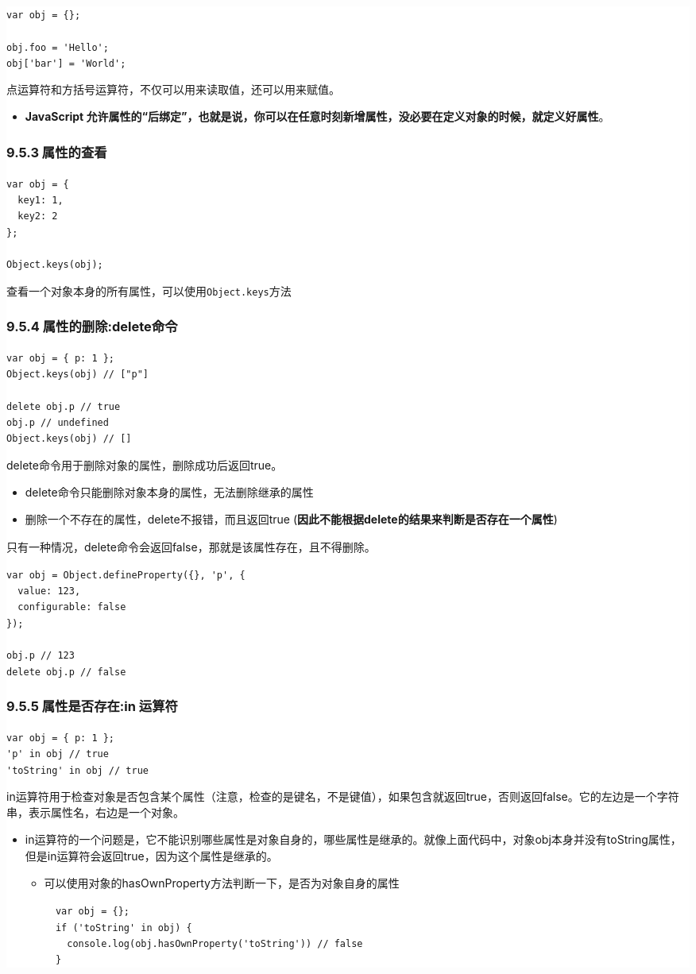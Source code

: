 	var obj = {};
	
	obj.foo = 'Hello';
	obj['bar'] = 'World';

点运算符和方括号运算符，不仅可以用来读取值，还可以用来赋值。

- **JavaScript 允许属性的“后绑定”，也就是说，你可以在任意时刻新增属性，没必要在定义对象的时候，就定义好属性**。

### 9.5.3 属性的查看

	var obj = {
	  key1: 1,
	  key2: 2
	};

	Object.keys(obj);

查看一个对象本身的所有属性，可以使用`Object.keys`方法

### 9.5.4 属性的删除:delete命令

	var obj = { p: 1 };
	Object.keys(obj) // ["p"]
	
	delete obj.p // true
	obj.p // undefined
	Object.keys(obj) // []

delete命令用于删除对象的属性，删除成功后返回true。

- delete命令只能删除对象本身的属性，无法删除继承的属性

- 删除一个不存在的属性，delete不报错，而且返回true (**因此不能根据delete的结果来判断是否存在一个属性**)

只有一种情况，delete命令会返回false，那就是该属性存在，且不得删除。

	var obj = Object.defineProperty({}, 'p', {
	  value: 123,
	  configurable: false
	});
	
	obj.p // 123
	delete obj.p // false


### 9.5.5 属性是否存在:in 运算符

	var obj = { p: 1 };
	'p' in obj // true
	'toString' in obj // true


in运算符用于检查对象是否包含某个属性（注意，检查的是键名，不是键值），如果包含就返回true，否则返回false。它的左边是一个字符串，表示属性名，右边是一个对象。

- in运算符的一个问题是，它不能识别哪些属性是对象自身的，哪些属性是继承的。就像上面代码中，对象obj本身并没有toString属性，但是in运算符会返回true，因为这个属性是继承的。

	- 可以使用对象的hasOwnProperty方法判断一下，是否为对象自身的属性

			var obj = {};
			if ('toString' in obj) {
			  console.log(obj.hasOwnProperty('toString')) // false
			}
